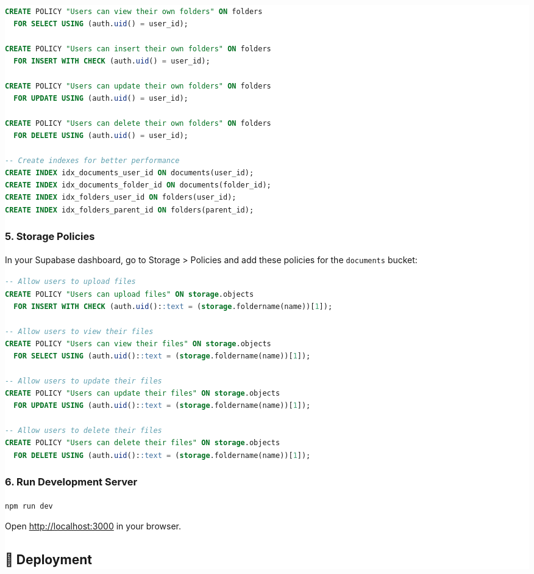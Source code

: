```sql
CREATE POLICY "Users can view their own folders" ON folders
  FOR SELECT USING (auth.uid() = user_id);

CREATE POLICY "Users can insert their own folders" ON folders
  FOR INSERT WITH CHECK (auth.uid() = user_id);

CREATE POLICY "Users can update their own folders" ON folders
  FOR UPDATE USING (auth.uid() = user_id);

CREATE POLICY "Users can delete their own folders" ON folders
  FOR DELETE USING (auth.uid() = user_id);

-- Create indexes for better performance
CREATE INDEX idx_documents_user_id ON documents(user_id);
CREATE INDEX idx_documents_folder_id ON documents(folder_id);
CREATE INDEX idx_folders_user_id ON folders(user_id);
CREATE INDEX idx_folders_parent_id ON folders(parent_id);
```

### 5. Storage Policies

In your Supabase dashboard, go to Storage > Policies and add these policies for the `documents` bucket:

```sql
-- Allow users to upload files
CREATE POLICY "Users can upload files" ON storage.objects
  FOR INSERT WITH CHECK (auth.uid()::text = (storage.foldername(name))[1]);

-- Allow users to view their files
CREATE POLICY "Users can view their files" ON storage.objects
  FOR SELECT USING (auth.uid()::text = (storage.foldername(name))[1]);

-- Allow users to update their files
CREATE POLICY "Users can update their files" ON storage.objects
  FOR UPDATE USING (auth.uid()::text = (storage.foldername(name))[1]);

-- Allow users to delete their files
CREATE POLICY "Users can delete their files" ON storage.objects
  FOR DELETE USING (auth.uid()::text = (storage.foldername(name))[1]);
```

### 6. Run Development Server

```bash
npm run dev
```

Open [http://localhost:3000](http://localhost:3000) in your browser.

## 🚀 Deployment
